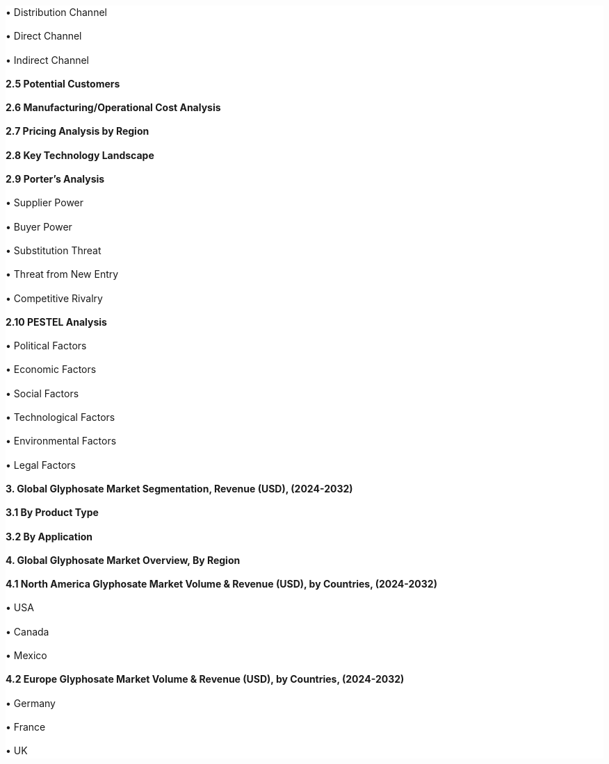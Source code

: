 • Distribution Channel

• Direct Channel

• Indirect Channel

<strong>2.5 Potential Customers</strong>

<strong>2.6 Manufacturing/Operational Cost Analysis</strong>

<strong>2.7 Pricing Analysis by Region</strong>

<strong>2.8 Key Technology Landscape</strong>

<strong>2.9 Porter’s Analysis</strong>

• Supplier Power

• Buyer Power

• Substitution Threat

• Threat from New Entry

• Competitive Rivalry

<strong>2.10 PESTEL Analysis</strong>

• Political Factors

• Economic Factors

• Social Factors

• Technological Factors

• Environmental Factors

• Legal Factors

<strong>3. Global Glyphosate Market Segmentation, Revenue (USD), (2024-2032)</strong>

<strong>3.1 By Product Type</strong>

<strong>3.2 By Application</strong>

<strong>4. Global Glyphosate Market Overview, By Region</strong>

<strong>4.1 North America Glyphosate Market Volume &amp; Revenue (USD), by Countries, (2024-2032)</strong>

• USA

• Canada

• Mexico

<strong>4.2 Europe Glyphosate Market Volume &amp; Revenue (USD), by Countries, (2024-2032)</strong>

• Germany

• France

• UK
